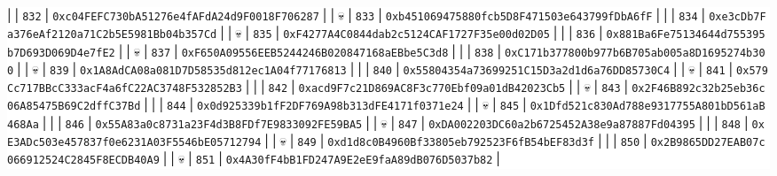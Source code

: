 |  | `832` | `0xc04FEFC730bA51276e4fAFdA24d9F0018F706287` |
| 💀 | `833` | `0xb451069475880fcb5D8F471503e643799fDbA6fF` |
|  | `834` | `0xe3cDb7Fa376eAf2120a71C2b5E5981Bb04b357Cd` |
| 💀 | `835` | `0xF4277A4C0844dab2c5124CAF1727F35e00d02D05` |
|  | `836` | `0x881Ba6Fe75134644d755395b7D693D069D4e7fE2` |
| 💀 | `837` | `0xF650A09556EEB5244246B020847168aEBbe5C3d8` |
|  | `838` | `0xC171b377800b977b6B705ab005a8D1695274b300` |
| 💀 | `839` | `0x1A8AdCA08a081D7D58535d812ec1A04f77176813` |
|  | `840` | `0x55804354a73699251C15D3a2d1d6a76DD85730C4` |
| 💀 | `841` | `0x579Cc717BBcC333acF4a6fC22AC3748F532852B3` |
|  | `842` | `0xacd9F7c21D869AC8F3c770Ebf09a01dB42023Cb5` |
| 💀 | `843` | `0x2F46B892c32b25eb36c06A85475B69C2dffC37Bd` |
|  | `844` | `0x0d925339b1fF2DF769A98b313dFE4171f0371e24` |
| 💀 | `845` | `0x1Dfd521c830Ad788e9317755A801bD561aB468Aa` |
|  | `846` | `0x55A83a0c8731a23F4d3B8FDf7E9833092FE59BA5` |
| 💀 | `847` | `0xDA002203DC60a2b6725452A38e9a87887Fd04395` |
|  | `848` | `0xE3ADc503e457837f0e6231A03F5546bE05712794` |
| 💀 | `849` | `0xd1d8c0B4960Bf33805eb792523F6fB54bEF83d3f` |
|  | `850` | `0x2B9865DD27EAB07c066912524C2845F8ECDB40A9` |
| 💀 | `851` | `0x4A30fF4bB1FD247A9E2eE9faA89dB076D5037b82` |
